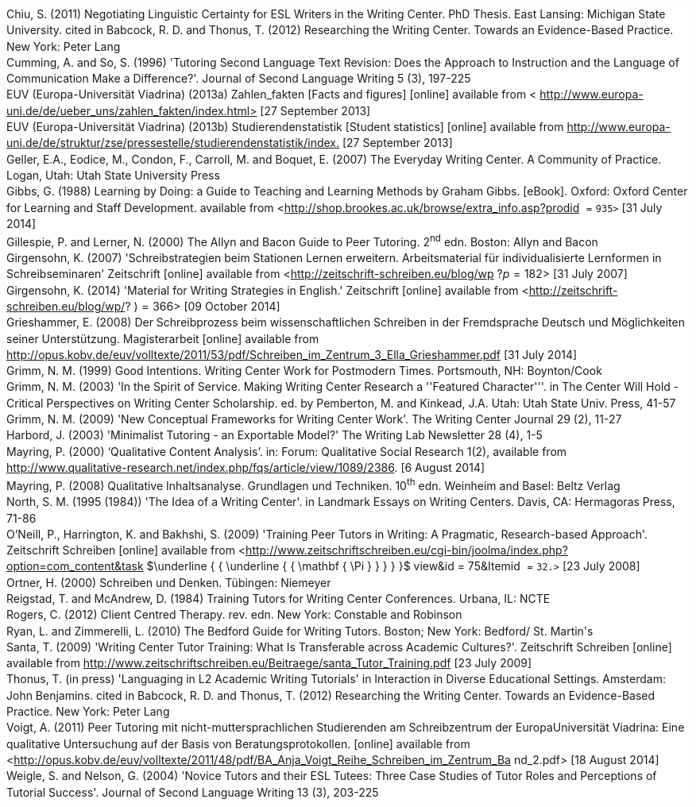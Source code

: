 Chiu, S. (2011) Negotiating Linguistic Certainty for ESL Writers in the Writing Center. PhD Thesis. East Lansing: Michigan State University. cited in Babcock, R. D. and Thonus, T. (2012) Researching the Writing Center. Towards an Evidence-Based Practice. New York: Peter Lang   
Cumming, A. and So, S. (1996) 'Tutoring Second Language Text Revision: Does the Approach to Instruction and the Language of Communication Make a Difference?'. Journal of Second Language Writing 5 (3), 197-225   
EUV (Europa-Universitӓt Viadrina) (2013a) Zahlen_fakten [Facts and figures] [online] available from $<$ http://www.europa-uni.de/de/ueber_uns/zahlen_fakten/index.html> [27 September 2013]   
EUV (Europa-Universitӓt Viadrina) (2013b) Studierendenstatistik [Student statistics] [online] available from <http://www.europa-uni.de/de/struktur/zse/pressestelle/studierendenstatistik/index.> [27 September 2013]   
Geller, E.A., Eodice, M., Condon, F., Carroll, M. and Boquet, E. (2007) The Everyday Writing Center. A Community of Practice. Logan, Utah: Utah State University Press   
Gibbs, G. (1988) Learning by Doing: a Guide to Teaching and Learning Methods by Graham Gibbs. [eBook]. Oxford: Oxford Center for Learning and Staff Development. available from <http://shop.brookes.ac.uk/browse/extra_info.asp?prodid $\mathtt { = 9 3 5 > }$ [31 July 2014]   
Gillespie, P. and Lerner, N. (2000) The Allyn and Bacon Guide to Peer Tutoring. $2 ^ { \mathsf { n d } }$ edn. Boston: Allyn and Bacon   
Girgensohn, K. (2007) 'Schreibstrategien beim Stationen Lernen erweitern. Arbeitsmaterial für individualisierte Lernformen in Schreibseminaren' Zeitschrift [online] available from <http://zeitschrift-schreiben.eu/blog/wp $? p = 1 8 2 >$ [31 July 2007]   
Girgensohn, K. (2014) 'Material for Writing Strategies in English.' Zeitschrift [online] available from <http://zeitschrift-schreiben.eu/blog/wp/? $\scriptstyle ) = 3 6 6 >$ [09 October 2014]   
Grieshammer, E. (2008) Der Schreibprozess beim wissenschaftlichen Schreiben in der Fremdsprache Deutsch und Möglichkeiten seiner Unterstützung. Magisterarbeit [online] available from <http://opus.kobv.de/euv/volltexte/2011/53/pdf/Schreiben_im_Zentrum_3_Ella_Grieshammer.pdf> [31 July 2014]   
Grimm, N. M. (1999) Good Intentions. Writing Center Work for Postmodern Times. Portsmouth, NH: Boynton/Cook   
Grimm, N. M. (2003) 'In the Spirit of Service. Making Writing Center Research a ''Featured Character'''. in The Center Will Hold - Critical Perspectives on Writing Center Scholarship. ed. by Pemberton, M. and Kinkead, J.A. Utah: Utah State Univ. Press, 41-57   
Grimm, N. M. (2009) 'New Conceptual Frameworks for Writing Center Work'. The Writing Center Journal 29 (2), 11-27   
Harbord, J. (2003) 'Minimalist Tutoring - an Exportable Model?' The Writing Lab Newsletter 28 (4), 1-5   
Mayring, P. (2000) ‘Qualitative Content Analysis’. in: Forum: Qualitative Social Research 1(2), available from <http://www.qualitative-research.net/index.php/fqs/article/view/1089/2386>. [6 August 2014]   
Mayring, P. (2008) Qualitative Inhaltsanalyse. Grundlagen und Techniken. ${ 1 0 } ^ { \mathrm { t h } }$ edn. Weinheim and Basel: Beltz Verlag   
North, S. M. (1995 (1984)) 'The Idea of a Writing Center'. in Landmark Essays on Writing Centers. Davis, CA: Hermagoras Press, 71-86   
O’Neill, P., Harrington, K. and Bakhshi, S. (2009) 'Training Peer Tutors in Writing: A Pragmatic, Research-based Approach'. Zeitschrift Schreiben [online] available from <http://www.zeitschriftschreiben.eu/cgi-bin/joolma/index.php?option=com_content&task $\underline { { \underline { { \mathbf { \Pi } } } } }$ view&id $=$ 75&Itemid $\mathtt { = 3 2 . > }$ [23 July 2008]   
Ortner, H. (2000) Schreiben und Denken. Tübingen: Niemeyer   
Reigstad, T. and McAndrew, D. (1984) Training Tutors for Writing Center Conferences. Urbana, IL: NCTE   
Rogers, C. (2012) Client Centred Therapy. rev. edn. New York: Constable and Robinson   
Ryan, L. and Zimmerelli, L. (2010) The Bedford Guide for Writing Tutors. Boston; New York: Bedford/ St. Martin's   
Santa, T. (2009) 'Writing Center Tutor Training: What Is Transferable across Academic Cultures?'. Zeitschrift Schreiben [online] available from <http://www.zeitschriftschreiben.eu/Beitraege/santa_Tutor_Training.pdf> [23 July 2009]   
Thonus, T. (in press) 'Languaging in L2 Academic Writing Tutorials' in Interaction in Diverse Educational Settings. Amsterdam: John Benjamins. cited in Babcock, R. D. and Thonus, T. (2012) Researching the Writing Center. Towards an Evidence-Based Practice. New York: Peter Lang   
Voigt, A. (2011) Peer Tutoring mit nicht-muttersprachlichen Studierenden am Schreibzentrum der EuropaUniversität Viadrina: Eine qualitative Untersuchung auf der Basis von Beratungsprotokollen. [online] available from <http://opus.kobv.de/euv/volltexte/2011/48/pdf/BA_Anja_Voigt_Reihe_Schreiben_im_Zentrum_Ba nd_2.pdf> [18 August 2014]   
Weigle, S. and Nelson, G. (2004) 'Novice Tutors and their ESL Tutees: Three Case Studies of Tutor Roles and Perceptions of Tutorial Success'. Journal of Second Language Writing 13 (3), 203-225